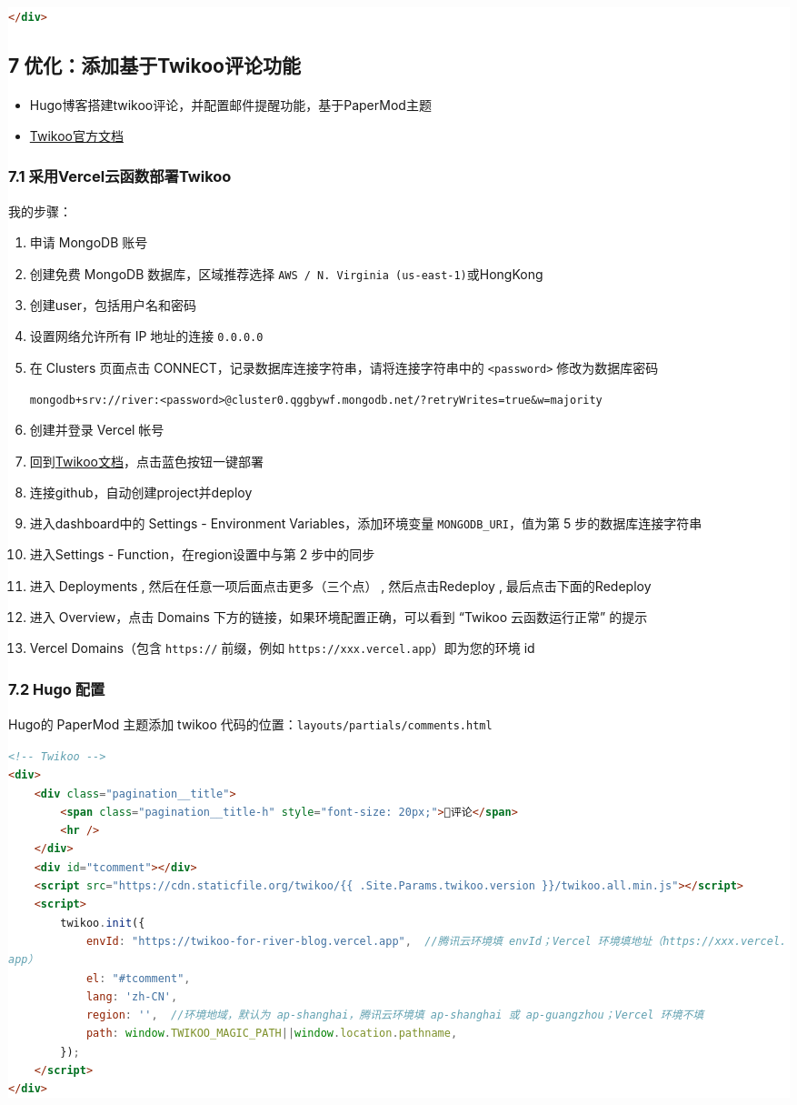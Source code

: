 ```html
</div>
```

## 7 优化：添加基于Twikoo评论功能

- Hugo博客搭建twikoo评论，并配置邮件提醒功能，基于PaperMod主题

- [Twikoo官方文档](https://twikoo.js.org/)

### 7.1 采用Vercel云函数部署Twikoo

我的步骤：

1. 申请 MongoDB 账号

2. 创建免费 MongoDB 数据库，区域推荐选择 `AWS / N. Virginia (us-east-1)`或HongKong

3. 创建user，包括用户名和密码

4. 设置网络允许所有 IP 地址的连接 `0.0.0.0`

5. 在 Clusters 页面点击 CONNECT，记录数据库连接字符串，请将连接字符串中的 `<password>` 修改为数据库密码

   ```
   mongodb+srv://river:<password>@cluster0.qggbywf.mongodb.net/?retryWrites=true&w=majority
   ```

6. 创建并登录 Vercel 帐号

7. 回到[Twikoo文档](https://twikoo.js.org/quick-start.html#vercel-%E9%83%A8%E7%BD%B2)，点击蓝色按钮一键部署

8. 连接github，自动创建project并deploy

9. 进入dashboard中的 Settings - Environment Variables，添加环境变量 `MONGODB_URI`，值为第 5 步的数据库连接字符串

10. 进入Settings - Function，在region设置中与第 2 步中的同步

11. 进入 Deployments , 然后在任意一项后面点击更多（三个点） , 然后点击Redeploy , 最后点击下面的Redeploy

12. 进入 Overview，点击 Domains 下方的链接，如果环境配置正确，可以看到 “Twikoo 云函数运行正常” 的提示

13. Vercel Domains（包含 `https://` 前缀，例如 `https://xxx.vercel.app`）即为您的环境 id

### 7.2 Hugo 配置

Hugo的 PaperMod 主题添加 twikoo 代码的位置：`layouts/partials/comments.html`

```html
<!-- Twikoo -->
<div>
    <div class="pagination__title">
        <span class="pagination__title-h" style="font-size: 20px;">💬评论</span>
        <hr />
    </div>
    <div id="tcomment"></div>
    <script src="https://cdn.staticfile.org/twikoo/{{ .Site.Params.twikoo.version }}/twikoo.all.min.js"></script>
    <script>
        twikoo.init({
            envId: "https://twikoo-for-river-blog.vercel.app",  //腾讯云环境填 envId；Vercel 环境填地址（https://xxx.vercel.app）
            el: "#tcomment",
            lang: 'zh-CN',
            region: '',  //环境地域，默认为 ap-shanghai，腾讯云环境填 ap-shanghai 或 ap-guangzhou；Vercel 环境不填
            path: window.TWIKOO_MAGIC_PATH||window.location.pathname,
        });
    </script>
</div>
```
